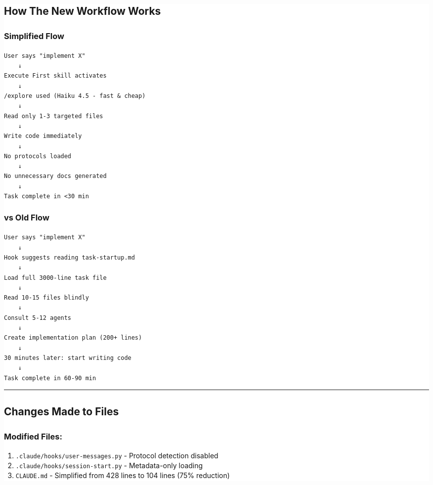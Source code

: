 
## How The New Workflow Works

### Simplified Flow

```
User says "implement X"
    ↓
Execute First skill activates
    ↓
/explore used (Haiku 4.5 - fast & cheap)
    ↓
Read only 1-3 targeted files
    ↓
Write code immediately
    ↓
No protocols loaded
    ↓
No unnecessary docs generated
    ↓
Task complete in <30 min
```

### vs Old Flow

```
User says "implement X"
    ↓
Hook suggests reading task-startup.md
    ↓
Load full 3000-line task file
    ↓
Read 10-15 files blindly
    ↓
Consult 5-12 agents
    ↓
Create implementation plan (200+ lines)
    ↓
30 minutes later: start writing code
    ↓
Task complete in 60-90 min
```

---

## Changes Made to Files

### Modified Files:
1. `.claude/hooks/user-messages.py` - Protocol detection disabled
2. `.claude/hooks/session-start.py` - Metadata-only loading
3. `CLAUDE.md` - Simplified from 428 lines to 104 lines (75% reduction)
